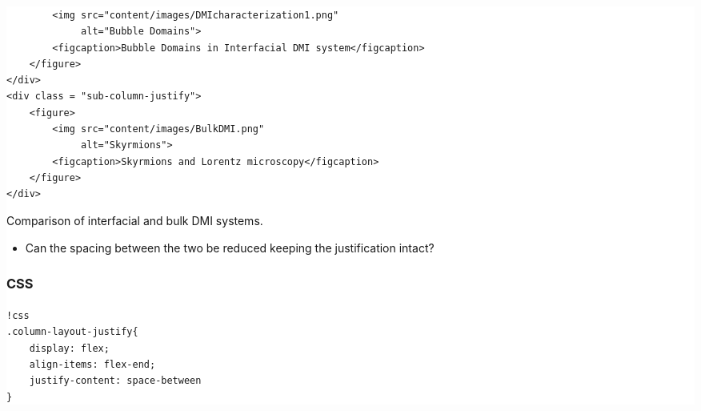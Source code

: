     		<img src="content/images/DMIcharacterization1.png"
        		 alt="Bubble Domains">
    		<figcaption>Bubble Domains in Interfacial DMI system</figcaption>
		</figure>
	</div>
	<div class = "sub-column-justify">
		<figure>
    		<img src="content/images/BulkDMI.png"
        		 alt="Skyrmions">
    		<figcaption>Skyrmions and Lorentz microscopy</figcaption>
		</figure>
	</div> 
</div>
<figcaption>
	Comparison of interfacial and bulk DMI systems.
</figcaption>

- Can the spacing between the two be reduced keeping the justification intact?

### CSS

	!css
	.column-layout-justify{
		display: flex;
		align-items: flex-end;
		justify-content: space-between
	}
	